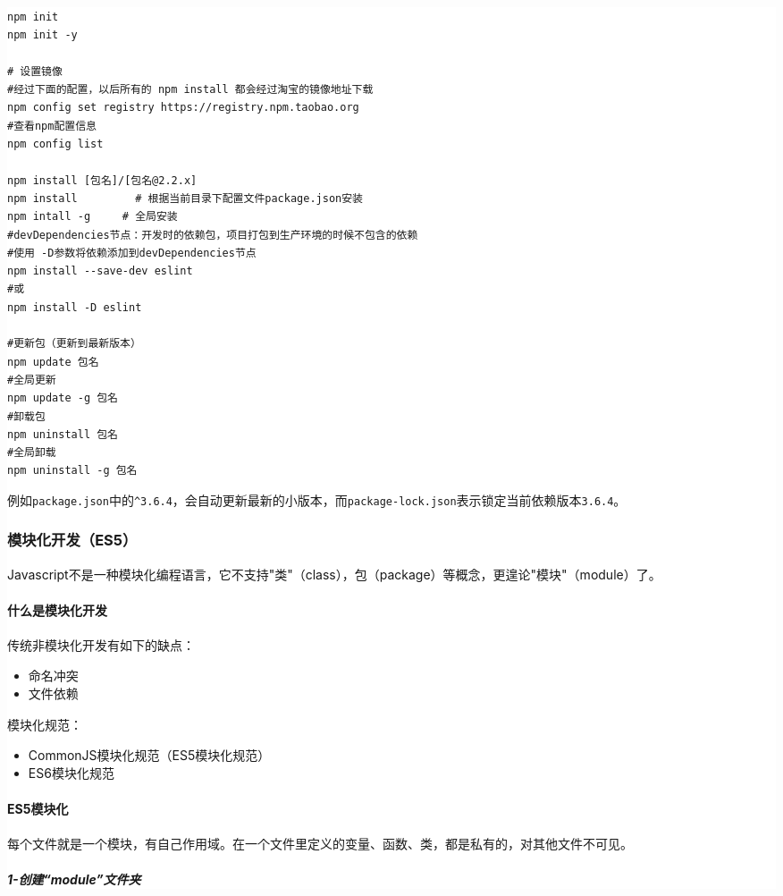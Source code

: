 

```shell
npm init
npm init -y

# 设置镜像
#经过下面的配置，以后所有的 npm install 都会经过淘宝的镜像地址下载
npm config set registry https://registry.npm.taobao.org 
#查看npm配置信息
npm config list

npm install [包名]/[包名@2.2.x]
npm install 		# 根据当前目录下配置文件package.json安装
npm intall -g     # 全局安装
#devDependencies节点：开发时的依赖包，项目打包到生产环境的时候不包含的依赖
#使用 -D参数将依赖添加到devDependencies节点
npm install --save-dev eslint
#或
npm install -D eslint

#更新包（更新到最新版本）
npm update 包名
#全局更新
npm update -g 包名
#卸载包
npm uninstall 包名
#全局卸载
npm uninstall -g 包名

```

例如`package.json`中的`^3.6.4`，会自动更新最新的小版本，而`package-lock.json`表示锁定当前依赖版本`3.6.4`。

### 模块化开发（ES5）

Javascript不是一种模块化编程语言，它不支持"类"（class），包（package）等概念，更遑论"模块"（module）了。

#### 什么是模块化开发

传统非模块化开发有如下的缺点：

- 命名冲突
- 文件依赖

模块化规范：

- CommonJS模块化规范（ES5模块化规范）
- ES6模块化规范

#### ES5模块化

每个文件就是一个模块，有自己作用域。在一个文件里定义的变量、函数、类，都是私有的，对其他文件不可见。

##### 1-创建“module”文件夹

